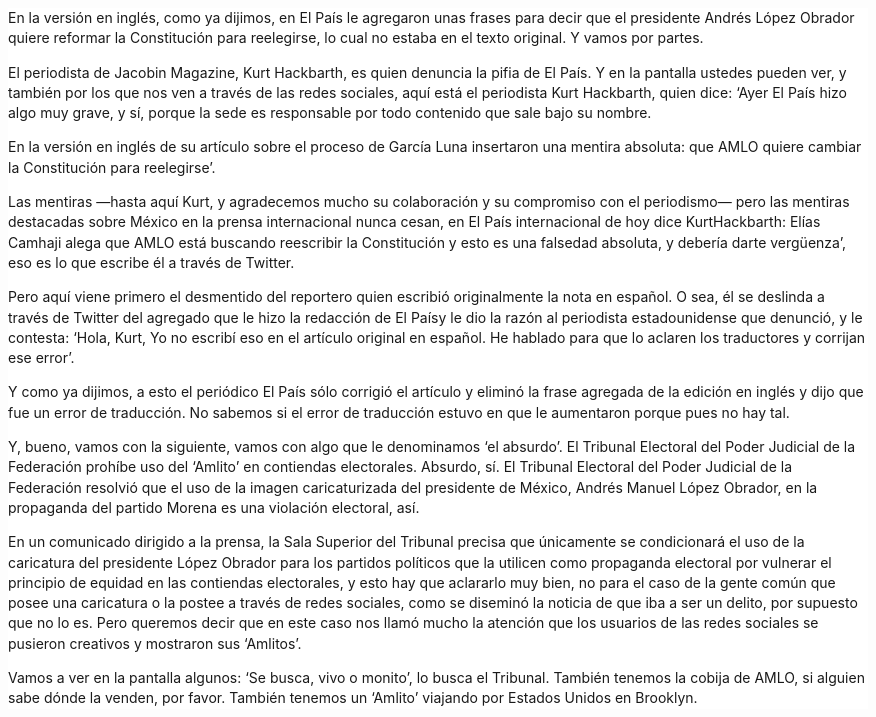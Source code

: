 En la versión en inglés, como ya dijimos, en El País le agregaron unas frases
para decir que el presidente Andrés López Obrador quiere reformar la
Constitución para reelegirse, lo cual no estaba en el texto original. Y vamos
por partes.

El periodista de Jacobin Magazine, Kurt Hackbarth, es quien denuncia la pifia
de El País. Y en la pantalla ustedes pueden ver, y también por los que nos ven
a través de las redes sociales, aquí está el periodista Kurt Hackbarth, quien
dice: ‘Ayer El País hizo algo muy grave, y sí, porque la sede es responsable
por todo contenido que sale bajo su nombre.

En la versión en inglés de su artículo sobre el proceso de García Luna
insertaron una mentira absoluta: que AMLO quiere cambiar la Constitución para
reelegirse’.

Las mentiras —hasta aquí Kurt, y agradecemos mucho su colaboración y su
compromiso con el periodismo— pero las mentiras destacadas sobre México en la
prensa internacional nunca cesan, en El País internacional de hoy dice
KurtHackbarth: Elías Camhaji alega que AMLO está buscando reescribir la
Constitución y esto es una falsedad absoluta, y debería darte vergüenza’, eso
es lo que escribe él a través de Twitter.

Pero aquí viene primero el desmentido del reportero quien escribió
originalmente la nota en español. O sea, él se deslinda a través de Twitter
del agregado que le hizo la redacción de El Paísy le dio la razón al
periodista estadounidense que denunció, y le contesta: ‘Hola, Kurt, Yo no
escribí eso en el artículo original en español. He hablado para que lo aclaren
los traductores y corrijan ese error’.

Y como ya dijimos, a esto el periódico El País sólo corrigió el artículo y
eliminó la frase agregada de la edición en inglés y dijo que fue un error de
traducción. No sabemos si el error de traducción estuvo en que le aumentaron
porque pues no hay tal.

Y, bueno, vamos con la siguiente, vamos con algo que le denominamos ‘el
absurdo’. El Tribunal Electoral del Poder Judicial de la Federación prohíbe
uso del ‘Amlito’ en contiendas electorales. Absurdo, sí. El Tribunal Electoral
del Poder Judicial de la Federación resolvió que el uso de la imagen
caricaturizada del presidente de México, Andrés Manuel López Obrador, en la
propaganda del partido Morena es una violación electoral, así.

En un comunicado dirigido a la prensa, la Sala Superior del Tribunal precisa
que únicamente se condicionará el uso de la caricatura del presidente López
Obrador para los partidos políticos que la utilicen como propaganda electoral
por vulnerar el principio de equidad en las contiendas electorales, y esto hay
que aclararlo muy bien, no para el caso de la gente común que posee una
caricatura o la postee a través de redes sociales, como se diseminó la noticia
de que iba a ser un delito, por supuesto que no lo es. Pero queremos decir que
en este caso nos llamó mucho la atención que los usuarios de las redes
sociales se pusieron creativos y mostraron sus ‘Amlitos’.

Vamos a ver en la pantalla algunos: ‘Se busca, vivo o monito’, lo busca el
Tribunal. También tenemos la cobija de AMLO, si alguien sabe dónde la venden,
por favor. También tenemos un ‘Amlito’ viajando por Estados Unidos en
Brooklyn.
